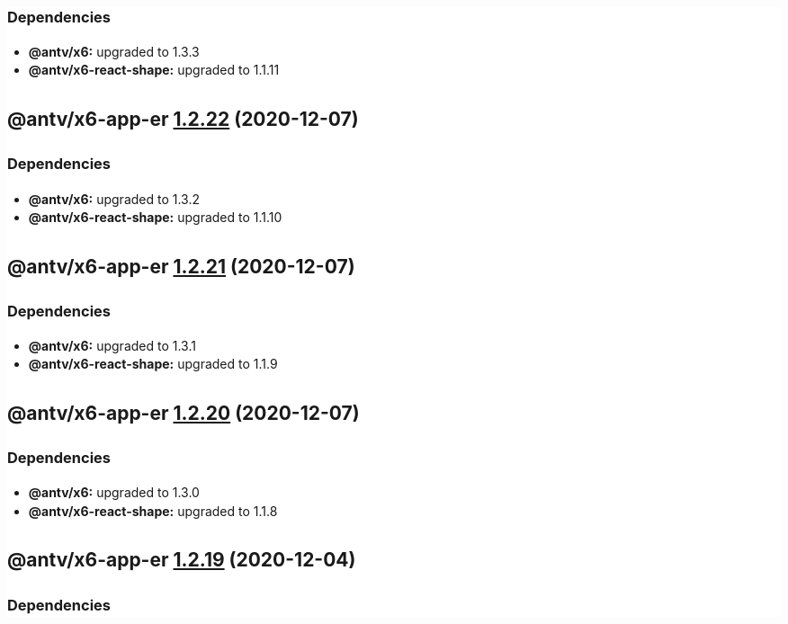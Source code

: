 



### Dependencies

* **@antv/x6:** upgraded to 1.3.3
* **@antv/x6-react-shape:** upgraded to 1.1.11

## @antv/x6-app-er [1.2.22](https://github.com/antvis/x6/compare/@antv/x6-app-er@1.2.21...@antv/x6-app-er@1.2.22) (2020-12-07)





### Dependencies

* **@antv/x6:** upgraded to 1.3.2
* **@antv/x6-react-shape:** upgraded to 1.1.10

## @antv/x6-app-er [1.2.21](https://github.com/antvis/x6/compare/@antv/x6-app-er@1.2.20...@antv/x6-app-er@1.2.21) (2020-12-07)





### Dependencies

* **@antv/x6:** upgraded to 1.3.1
* **@antv/x6-react-shape:** upgraded to 1.1.9

## @antv/x6-app-er [1.2.20](https://github.com/antvis/x6/compare/@antv/x6-app-er@1.2.19...@antv/x6-app-er@1.2.20) (2020-12-07)





### Dependencies

* **@antv/x6:** upgraded to 1.3.0
* **@antv/x6-react-shape:** upgraded to 1.1.8

## @antv/x6-app-er [1.2.19](https://github.com/antvis/x6/compare/@antv/x6-app-er@1.2.18...@antv/x6-app-er@1.2.19) (2020-12-04)





### Dependencies
